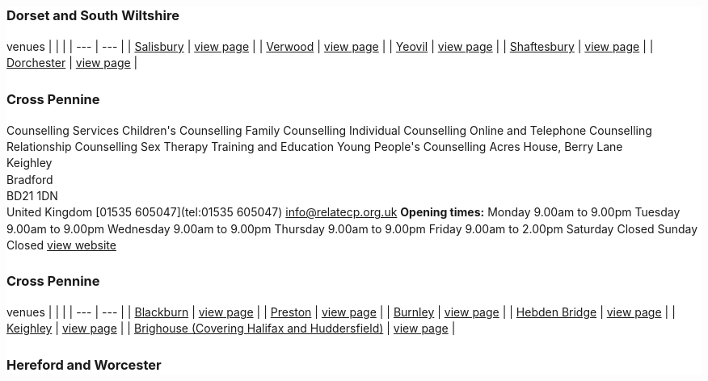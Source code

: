 ### Dorset and South Wiltshire
 venues
|  |  |
| --- | --- |
| [Salisbury](/centre/dorset-and-south-wiltshire/venues/salisbury)   | [view page](/centre/dorset-and-south-wiltshire/venues/salisbury) |
| [Verwood](/centre/dorset-and-south-wiltshire/venues/verwood)  | [view page](/centre/dorset-and-south-wiltshire/venues/verwood) |
| [Yeovil](/centre/dorset-and-south-wiltshire/venues/yeovil)  | [view page](/centre/dorset-and-south-wiltshire/venues/yeovil) |
| [Shaftesbury](/centre/dorset-and-south-wiltshire/venues/shaftesbury)  | [view page](/centre/dorset-and-south-wiltshire/venues/shaftesbury) |
| [Dorchester](/centre/dorset-and-south-wiltshire/venues/dorchester)  | [view page](/centre/dorset-and-south-wiltshire/venues/dorchester) |
### Cross Pennine
Counselling Services
Children's Counselling
Family Counselling
Individual Counselling
Online and Telephone Counselling
Relationship Counselling
Sex Therapy
Training and Education
Young People's Counselling
Acres House, Berry Lane  
Keighley  
Bradford  
BD21 1DN  
United Kingdom
[01535 605047](tel:01535 605047)
[info@relatecp.org.uk](mailto:info@relatecp.org.uk)
**Opening times:**
Monday
9.00am to 9.00pm
Tuesday
9.00am to 9.00pm
Wednesday
9.00am to 9.00pm
Thursday
9.00am to 9.00pm
Friday
9.00am to 2.00pm
Saturday
Closed
Sunday
Closed
[view website](/centre/cross-pennine)
### Cross Pennine
 venues
|  |  |
| --- | --- |
| [Blackburn](/centre/cross-pennine/venues/blackburn)  | [view page](/centre/cross-pennine/venues/blackburn) |
| [Preston](/centre/cross-pennine/venues/preston)  | [view page](/centre/cross-pennine/venues/preston) |
| [Burnley](/centre/cross-pennine/venues/burnley)  | [view page](/centre/cross-pennine/venues/burnley) |
| [Hebden Bridge](/centre/cross-pennine/venues/hebden-bridge)  | [view page](/centre/cross-pennine/venues/hebden-bridge) |
| [Keighley](/centre/cross-pennine/venues/keighley)  | [view page](/centre/cross-pennine/venues/keighley) |
| [Brighouse (Covering Halifax and Huddersfield)](/centre/cross-pennine/venues/brighouse-covering-halifax-and-huddersfield)  | [view page](/centre/cross-pennine/venues/brighouse-covering-halifax-and-huddersfield) |
### Hereford and Worcester